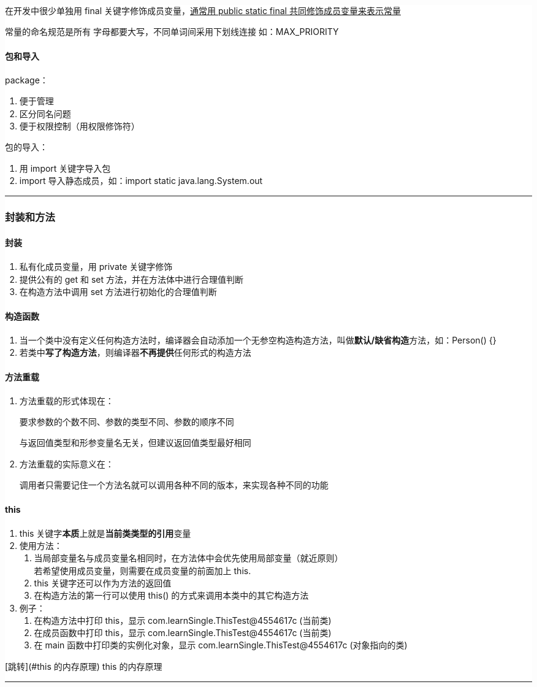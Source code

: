 在开发中很少单独用 final 关键字修饰成员变量，<u>通常用 public static final 共同修饰成员变量来表示常量</u>

常量的命名规范是所有 字母都要大写，不同单词间采用下划线连接  如：MAX_PRIORITY

#### 包和导入

package：

1. 便于管理
2. 区分同名问题
3. 便于权限控制（用权限修饰符）

包的导入：

1. 用 import 关键字导入包
2. import 导入静态成员，如：import static java.lang.System.out

---

### 封装和方法

#### 封装

1. 私有化成员变量，用 private 关键字修饰
2. 提供公有的 get 和 set 方法，并在方法体中进行合理值判断
3. 在构造方法中调用 set 方法进行初始化的合理值判断

#### 构造函数

1. 当一个类中没有定义任何构造方法时，编译器会自动添加一个无参空构造构造方法，叫做**默认/缺省构造**方法，如：Person() {}
2. 若类中**写了构造方法**，则编译器**不再提供**任何形式的构造方法

#### 方法重载

1. 方法重载的形式体现在：

   要求参数的个数不同、参数的类型不同、参数的顺序不同

   与返回值类型和形参变量名无关，但建议返回值类型最好相同

2. 方法重载的实际意义在：

   调用者只需要记住一个方法名就可以调用各种不同的版本，来实现各种不同的功能

#### this

1. this 关键字**本质**上就是**当前类类型的引用**变量
2. 使用方法：
   1. 当局部变量名与成员变量名相同时，在方法体中会优先使用局部变量（就近原则）  
      若希望使用成员变量，则需要在成员变量的前面加上 this.
   2. this 关键字还可以作为方法的返回值
   3. 在构造方法的第一行可以使用 this() 的方式来调用本类中的其它构造方法
3. 例子：
   1. 在构造方法中打印 this，显示 com.learnSingle.ThisTest@4554617c (当前类)
   2. 在成员函数中打印 this，显示 com.learnSingle.ThisTest@4554617c (当前类)
   3. 在 main 函数中打印类的实例化对象，显示 com.learnSingle.ThisTest@4554617c (对象指向的类)

[跳转](#this 的内存原理) this 的内存原理

---